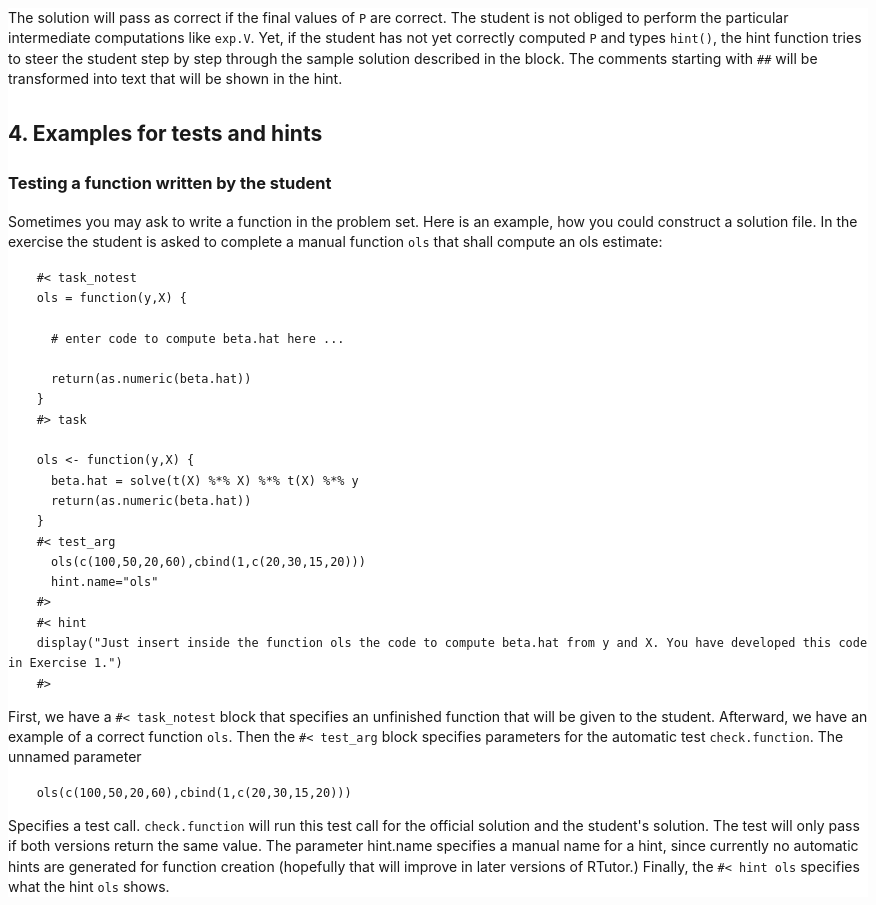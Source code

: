 <p>The solution will pass as correct if the final values of <code>P</code> are correct. The student is not obliged to perform the particular intermediate computations like <code>exp.V</code>. Yet, if the student has not yet correctly computed <code>P</code> and types <code>hint()</code>, the hint function tries to steer the student step by step through the sample solution described in the block. The comments starting with <code>##</code> will be transformed into text that will be shown in the hint.</p>

<h2>
<a id="user-content-4-examples-for-tests-and-hints" class="anchor" href="#4-examples-for-tests-and-hints" aria-hidden="true"><span class="octicon octicon-link"></span></a>4. Examples for tests and hints</h2>

<h3>
<a id="user-content-testing-a-function-written-by-the-student" class="anchor" href="#testing-a-function-written-by-the-student" aria-hidden="true"><span class="octicon octicon-link"></span></a>Testing a function written by the student</h3>

<p>Sometimes you may ask to write a function in the problem set. Here is an example, how you could construct a solution file. In the exercise the student is asked to complete a manual function <code>ols</code> that shall compute an ols estimate:</p>

<pre><code>    #&lt; task_notest
    ols = function(y,X) {

      # enter code to compute beta.hat here ...

      return(as.numeric(beta.hat))
    }
    #&gt; task

    ols &lt;- function(y,X) {
      beta.hat = solve(t(X) %*% X) %*% t(X) %*% y
      return(as.numeric(beta.hat))
    }
    #&lt; test_arg
      ols(c(100,50,20,60),cbind(1,c(20,30,15,20)))
      hint.name="ols"
    #&gt;
    #&lt; hint
    display("Just insert inside the function ols the code to compute beta.hat from y and X. You have developed this code in Exercise 1.")
    #&gt;
</code></pre>

<p>First, we have a <code>#&lt; task_notest</code> block that specifies an unfinished function that will be given to the student. Afterward, we have an example of a correct function <code>ols</code>.
Then the <code>#&lt; test_arg</code> block specifies parameters for the automatic test <code>check.function</code>. The unnamed parameter </p>

<pre><code>    ols(c(100,50,20,60),cbind(1,c(20,30,15,20)))
</code></pre>

<p>Specifies a test call. <code>check.function</code> will run this test call for the official solution and the student's solution. The test will only pass if both versions return the same value.
The parameter hint.name specifies a manual name for a hint, since currently no automatic hints are generated for function creation (hopefully that will improve in later versions of RTutor.) Finally, the <code>#&lt; hint ols</code> specifies what the hint <code>ols</code> shows.</p>
